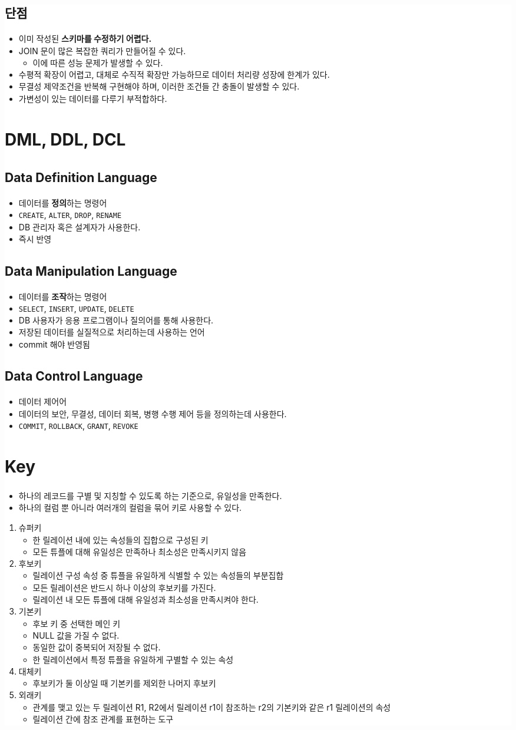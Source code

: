 ## 단점

- 이미 작성된 **스키마를 수정하기 어렵다.**
- JOIN 문이 많은 복잡한 쿼리가 만들어질 수 있다.
	- 이에 따른 성능 문제가 발생할 수 있다.
- 수평적 확장이 어렵고, 대체로 수직적 확장만 가능하므로 데이터 처리량 성장에 한계가 있다.
- 무결성 제약조건을 반복해 구현해야 하며, 이러한 조건들 간 충돌이 발생할 수 있다.
- 가변성이 있는 데이터를 다루기 부적합하다.

# DML, DDL, DCL

## Data Definition Language

- 데이터를 **정의**하는 명령어
- `CREATE`, `ALTER`, `DROP`, `RENAME`
- DB 관리자 혹은 설계자가 사용한다.
- 즉시 반영

## Data Manipulation Language

- 데이터를 **조작**하는 명령어
- `SELECT`, `INSERT`, `UPDATE`, `DELETE`
- DB 사용자가 응용 프로그램이나 질의어를 통해 사용한다.
- 저장된 데이터를 실질적으로 처리하는데 사용하는 언어
- commit 해야 반영됨

## Data Control Language

- 데이터 제어어
- 데이터의 보안, 무결성, 데이터 회복, 병행 수행 제어 등을 정의하는데 사용한다.
- `COMMIT`, `ROLLBACK`, `GRANT`, `REVOKE`

# Key

- 하나의 레코드를 구별 및 지칭할 수 있도록 하는 기준으로, 유일성을 만족한다.
- 하나의 컬럼 뿐 아니라 여러개의 컬럼을 묶어 키로 사용할 수 있다.

1. 슈퍼키
	- 한 릴레이션 내에 있는 속성들의 집합으로 구성된 키
	- 모든 튜플에 대해 유일성은 만족하나 최소성은 만족시키지 않음
2. 후보키
	- 릴레이션 구성 속성 중 튜플을 유일하게 식별할 수 있는 속성들의 부분집합
	- 모든 릴레이션은 반드시 하나 이상의 후보키를 가진다.
	- 릴레이션 내 모든 튜플에 대해 유일성과 최소성을 만족시켜야 한다.
3. 기본키
	- 후보 키 중 선택한 메인 키
	- NULL 값을 가질 수 없다.
	- 동일한 값이 중복되어 저장될 수 없다.
	- 한 릴레이션에서 특정 튜플을 유일하게 구별할 수 있는 속성
4. 대체키
	- 후보키가 둘 이상일 때 기본키를 제외한 나머지 후보키
5. 외래키
	- 관계를 맺고 있는 두 릴레이션 R1, R2에서 릴레이션 r1이 참조하는 r2의 기본키와 같은 r1 릴레이션의 속성
	- 릴레이션 간에 참조 관계를 표현하는 도구
